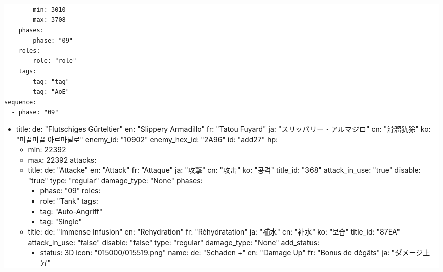           - min: 3010
          - max: 3708
        phases:
          - phase: "09"
        roles:
          - role: "role"
        tags:
          - tag: "tag"
          - tag: "AoE"
    sequence:
      - phase: "09"
  - title:
      de: "Flutschiges Gürteltier"
      en: "Slippery Armadillo"
      fr: "Tatou Fuyard"
      ja: "スリッパリー・アルマジロ"
      cn: "滑溜犰狳"
      ko: "미끌미끌 아르마딜로"
    enemy_id: "10902"
    enemy_hex_id: "2A96"
    id: "add27"
    hp:
      - min: 22392
      - max: 22392
    attacks:
      - title:
          de: "Attacke"
          en: "Attack"
          fr: "Attaque"
          ja: "攻撃"
          cn: "攻击"
          ko: "공격"
        title_id: "368"
        attack_in_use: "true"
        disable: "true"
        type: "regular"
        damage_type: "None"
        phases:
          - phase: "09"
        roles:
          - role: "Tank"
        tags:
          - tag: "Auto-Angriff"
          - tag: "Single"
      - title:
          de: "Immense Infusion"
          en: "Rehydration"
          fr: "Réhydratation"
          ja: "補水"
          cn: "补水"
          ko: "보습"
        title_id: "87EA"
        attack_in_use: "false"
        disable: "false"
        type: "regular"
        damage_type: "None"
        add_status:
          - status: 3D
            icon: "015000/015519.png"
            name:
               de: "Schaden +"
               en: "Damage Up"
               fr: "Bonus de dégâts"
               ja: "ダメージ上昇"